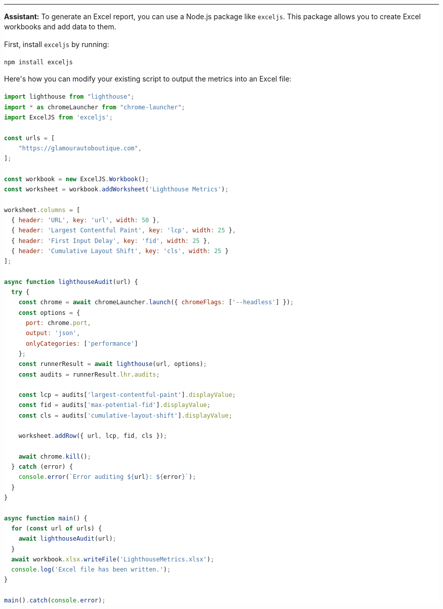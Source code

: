 ***

**Assistant:**
To generate an Excel report, you can use a Node.js package like `exceljs`. This package allows you to create Excel workbooks and add data to them.

First, install `exceljs` by running:

```bash
npm install exceljs
```

Here's how you can modify your existing script to output the metrics into an Excel file:

```javascript
import lighthouse from "lighthouse";
import * as chromeLauncher from "chrome-launcher";
import ExcelJS from 'exceljs';

const urls = [
    "https://glamourautoboutique.com",
];

const workbook = new ExcelJS.Workbook();
const worksheet = workbook.addWorksheet('Lighthouse Metrics');

worksheet.columns = [
  { header: 'URL', key: 'url', width: 50 },
  { header: 'Largest Contentful Paint', key: 'lcp', width: 25 },
  { header: 'First Input Delay', key: 'fid', width: 25 },
  { header: 'Cumulative Layout Shift', key: 'cls', width: 25 }
];

async function lighthouseAudit(url) {
  try {
    const chrome = await chromeLauncher.launch({ chromeFlags: ['--headless'] });
    const options = {
      port: chrome.port,
      output: 'json',
      onlyCategories: ['performance']
    };
    const runnerResult = await lighthouse(url, options);
    const audits = runnerResult.lhr.audits;

    const lcp = audits['largest-contentful-paint'].displayValue;
    const fid = audits['max-potential-fid'].displayValue;
    const cls = audits['cumulative-layout-shift'].displayValue;

    worksheet.addRow({ url, lcp, fid, cls });

    await chrome.kill();
  } catch (error) {
    console.error(`Error auditing ${url}: ${error}`);
  }
}

async function main() {
  for (const url of urls) {
    await lighthouseAudit(url);
  }
  await workbook.xlsx.writeFile('LighthouseMetrics.xlsx');
  console.log('Excel file has been written.');
}

main().catch(console.error);
```
